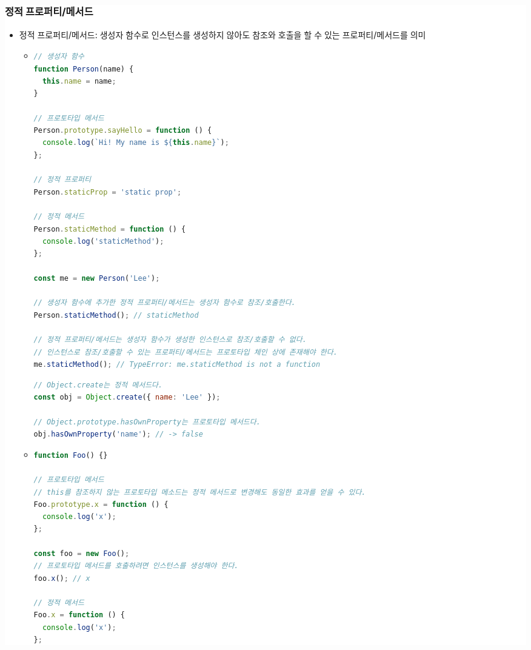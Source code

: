

### 정적 프로퍼티/메서드

- 정적 프로퍼티/메서드: 생성자 함수로 인스턴스를 생성하지 않아도 참조와 호출을 할 수 있는 프로퍼티/메서드를 의미

  - ```js
    // 생성자 함수
    function Person(name) {
      this.name = name;
    }
    
    // 프로토타입 메서드
    Person.prototype.sayHello = function () {
      console.log(`Hi! My name is ${this.name}`);
    };
    
    // 정적 프로퍼티
    Person.staticProp = 'static prop';
    
    // 정적 메서드
    Person.staticMethod = function () {
      console.log('staticMethod');
    };
    
    const me = new Person('Lee');
    
    // 생성자 함수에 추가한 정적 프로퍼티/메서드는 생성자 함수로 참조/호출한다.
    Person.staticMethod(); // staticMethod
    
    // 정적 프로퍼티/메서드는 생성자 함수가 생성한 인스턴스로 참조/호출할 수 없다.
    // 인스턴스로 참조/호출할 수 있는 프로퍼티/메서드는 프로토타입 체인 상에 존재해야 한다.
    me.staticMethod(); // TypeError: me.staticMethod is not a function
    ```

    ```js
    // Object.create는 정적 메서드다.
    const obj = Object.create({ name: 'Lee' });
    
    // Object.prototype.hasOwnProperty는 프로토타입 메서드다.
    obj.hasOwnProperty('name'); // -> false
    ```

  - ```js
    function Foo() {}
    
    // 프로토타입 메서드
    // this를 참조하지 않는 프로토타입 메소드는 정적 메서드로 변경해도 동일한 효과를 얻을 수 있다.
    Foo.prototype.x = function () {
      console.log('x');
    };
    
    const foo = new Foo();
    // 프로토타입 메서드를 호출하려면 인스턴스를 생성해야 한다.
    foo.x(); // x
    
    // 정적 메서드
    Foo.x = function () {
      console.log('x');
    };
    